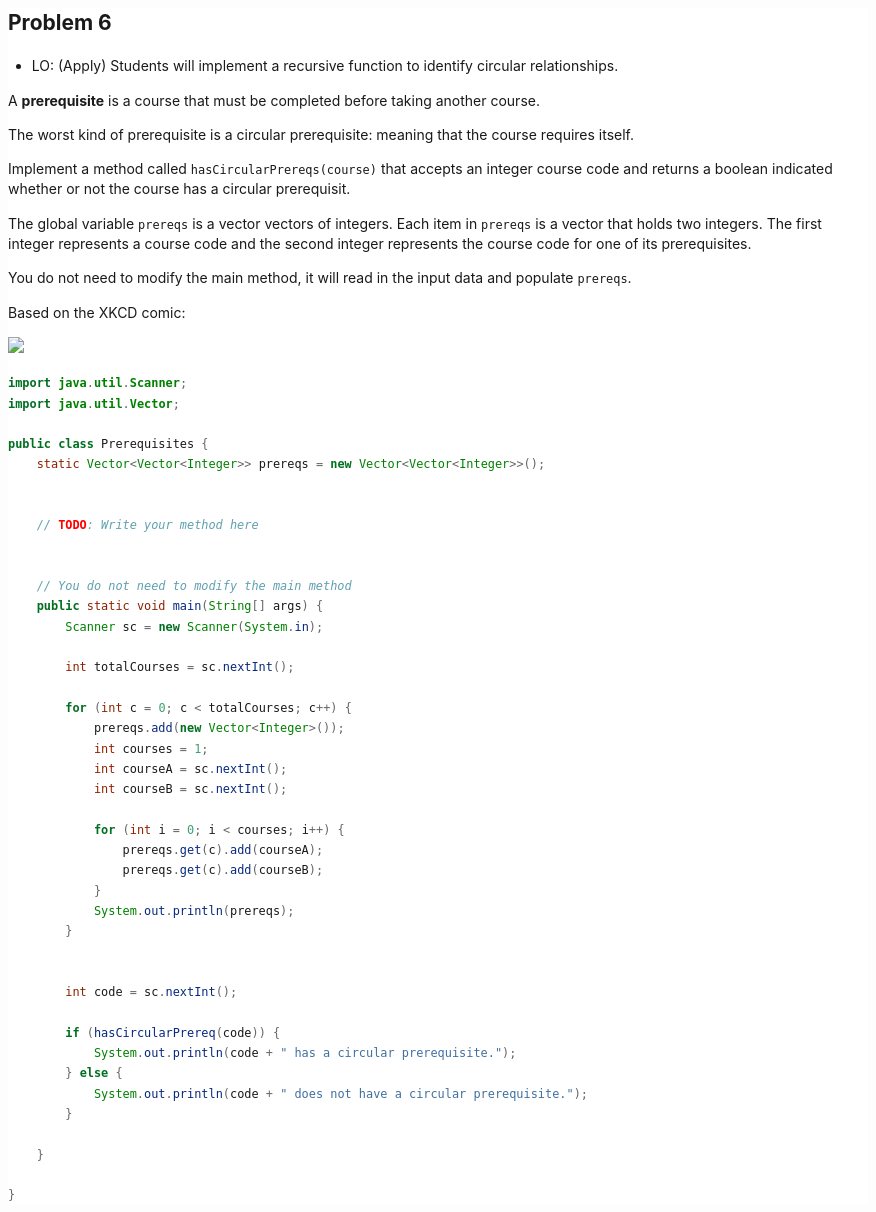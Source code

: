 ## Problem 6
- LO: (Apply) Students will implement a recursive function to identify circular relationships.

A **prerequisite** is a course that must be completed before taking another course.

The worst kind of prerequisite is a circular prerequisite: meaning that the course requires itself.

Implement a method called `hasCircularPrereqs(course)` that accepts an integer course code and returns a boolean indicated whether or not the course has a circular prerequisit.

The global variable `prereqs` is a vector vectors of integers. Each item in `prereqs` is a vector that holds two integers. The first integer represents a course code and the second integer represents the course code for one of its prerequisites. 

You do not need to modify the main method, it will read in the input data and populate `prereqs`.

Based on the XKCD comic:

![](https://www.explainxkcd.com/wiki/images/2/28/dependencies.png)

```java
import java.util.Scanner;
import java.util.Vector;

public class Prerequisites {
	static Vector<Vector<Integer>> prereqs = new Vector<Vector<Integer>>();

	
	// TODO: Write your method here


	// You do not need to modify the main method
	public static void main(String[] args) {
		Scanner sc = new Scanner(System.in);
		
		int totalCourses = sc.nextInt();
		
		for (int c = 0; c < totalCourses; c++) {
			prereqs.add(new Vector<Integer>());
			int courses = 1;
			int courseA = sc.nextInt();
			int courseB = sc.nextInt();
			
			for (int i = 0; i < courses; i++) {
				prereqs.get(c).add(courseA);
				prereqs.get(c).add(courseB);
			}
			System.out.println(prereqs);
		}
		
		
		int code = sc.nextInt();
		
		if (hasCircularPrereq(code)) {
			System.out.println(code + " has a circular prerequisite.");
		} else {
			System.out.println(code + " does not have a circular prerequisite.");
		}
		
	}

}
```

